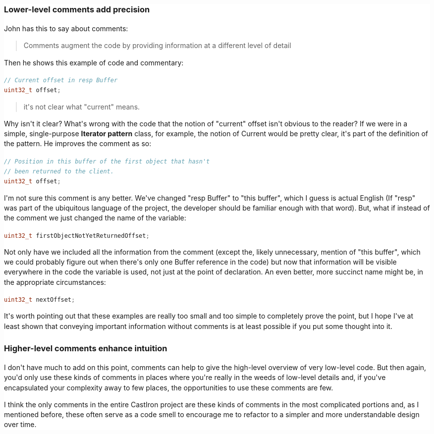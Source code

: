### Lower-level comments add precision

John has this to say about comments:

> Comments augment the code by providing information at a different level of detail

Then he shows this example of code and commentary:

```cpp
// Current offset in resp Buffer
uint32_t offset;
```

> it's not clear what "current" means.

Why isn't it clear? What's wrong with the code that the notion of "current" offset isn't obvious to the reader? If we were in a simple, single-purpose **Iterator pattern** class, for example, the notion of Current would be pretty clear, it's part of the definition of the pattern. He improves the comment as so:

```cpp
// Position in this buffer of the first object that hasn't
// been returned to the client.
uint32_t offset;
```

I'm not sure this comment is any better. We've changed "resp Buffer" to "this buffer", which I guess is actual English (If "resp" was part of the ubiquitous language of the project, the developer should be familiar enough with that word). But, what if instead of the comment we just changed the name of the variable:

```cpp
uint32_t firstObjectNotYetReturnedOffset;
```

Not only have we included all the information from the comment (except the, likely unnecessary, mention of "this buffer", which we could probably figure out when there's only one Buffer reference in the code) but now that information will be visible everywhere in the code the variable is used, not just at the point of declaration. An even better, more succinct name might be, in the appropriate circumstances:

```cpp
uint32_t nextOffset;
```

It's worth pointing out that these examples are really too small and too simple to completely prove the point, but I hope I've at least shown that conveying important information without comments is at least possible if you put some thought into it.

### Higher-level comments enhance intuition

I don't have much to add on this point, comments can help to give the high-level overview of very low-level code. But then again, you'd only use these kinds of comments in places where you're really in the weeds of low-level details and, if you've encapsulated your complexity away to few places, the opportunities to use these comments are few.

I think the only comments in the entire CastIron project are these kinds of comments in the most complicated portions and, as I mentioned before, these often serve as a code smell to encourage me to refactor to a simpler and more understandable design over time.

